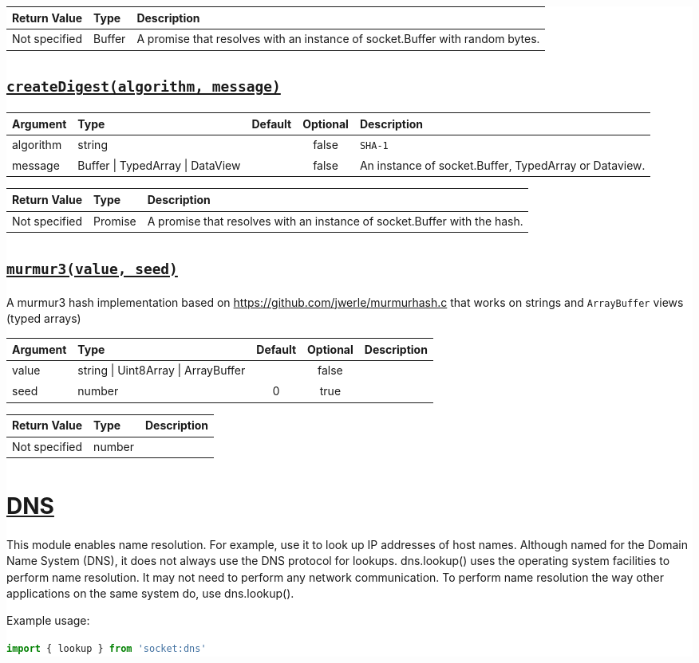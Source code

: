 | Return Value | Type | Description |
| :---         | :--- | :---        |
| Not specified | Buffer | A promise that resolves with an instance of socket.Buffer with random bytes. |

## [`createDigest(algorithm, message)`](https://github.com/socketsupply/socket/blob/master/api/crypto.js#L150)



| Argument | Type | Default | Optional | Description |
| :---     | :--- | :---:   | :---:    | :---        |
| algorithm | string |  | false | `SHA-1` | `SHA-256` | `SHA-384` | `SHA-512` |
| message | Buffer \| TypedArray \| DataView |  | false | An instance of socket.Buffer, TypedArray or Dataview. |

| Return Value | Type | Description |
| :---         | :--- | :---        |
| Not specified | Promise<Buffer> | A promise that resolves with an instance of socket.Buffer with the hash. |

## [`murmur3(value, seed)`](https://github.com/socketsupply/socket/blob/master/api/crypto.js#L161)

A murmur3 hash implementation based on https://github.com/jwerle/murmurhash.c
 that works on strings and `ArrayBuffer` views (typed arrays)

| Argument | Type | Default | Optional | Description |
| :---     | :--- | :---:   | :---:    | :---        |
| value | string \| Uint8Array \| ArrayBuffer |  | false |  |
| seed | number | 0 | true |  |

| Return Value | Type | Description |
| :---         | :--- | :---        |
| Not specified | number |  |





# [DNS](https://github.com/socketsupply/socket/blob/master/api/dns/index.js#L17)


 This module enables name resolution. For example, use it to look up IP
 addresses of host names. Although named for the Domain Name System (DNS),
 it does not always use the DNS protocol for lookups. dns.lookup() uses the
 operating system facilities to perform name resolution. It may not need to
 perform any network communication. To perform name resolution the way other
 applications on the same system do, use dns.lookup().

 Example usage:
 ```js
 import { lookup } from 'socket:dns'
 ```
